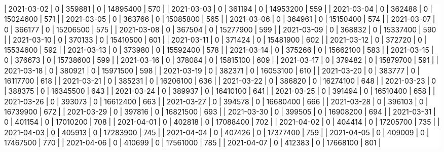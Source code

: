 | 2021-03-02 | 0 | 359881 | 0 | 14895400 | 570 |
| 2021-03-03 | 0 | 361194 | 0 | 14953200 | 559 |
| 2021-03-04 | 0 | 362488 | 0 | 15024600 | 571 |
| 2021-03-05 | 0 | 363766 | 0 | 15085800 | 565 |
| 2021-03-06 | 0 | 364961 | 0 | 15150400 | 574 |
| 2021-03-07 | 0 | 366177 | 0 | 15206500 | 575 |
| 2021-03-08 | 0 | 367504 | 0 | 15277900 | 599 |
| 2021-03-09 | 0 | 368832 | 0 | 15337400 | 590 |
| 2021-03-10 | 0 | 370133 | 0 | 15410500 | 601 |
| 2021-03-11 | 0 | 371424 | 0 | 15481900 | 602 |
| 2021-03-12 | 0 | 372720 | 0 | 15534600 | 592 |
| 2021-03-13 | 0 | 373980 | 0 | 15592400 | 578 |
| 2021-03-14 | 0 | 375266 | 0 | 15662100 | 583 |
| 2021-03-15 | 0 | 376673 | 0 | 15738600 | 599 |
| 2021-03-16 | 0 | 378084 | 0 | 15815100 | 609 |
| 2021-03-17 | 0 | 379482 | 0 | 15879700 | 591 |
| 2021-03-18 | 0 | 380921 | 0 | 15971500 | 598 |
| 2021-03-19 | 0 | 382371 | 0 | 16053100 | 610 |
| 2021-03-20 | 0 | 383777 | 0 | 16117700 | 618 |
| 2021-03-21 | 0 | 385231 | 0 | 16206100 | 636 |
| 2021-03-22 | 0 | 386820 | 0 | 16274100 | 648 |
| 2021-03-23 | 0 | 388375 | 0 | 16345500 | 643 |
| 2021-03-24 | 0 | 389937 | 0 | 16410100 | 641 |
| 2021-03-25 | 0 | 391494 | 0 | 16510400 | 658 |
| 2021-03-26 | 0 | 393073 | 0 | 16612400 | 663 |
| 2021-03-27 | 0 | 394578 | 0 | 16680400 | 666 |
| 2021-03-28 | 0 | 396103 | 0 | 16739900 | 672 |
| 2021-03-29 | 0 | 397816 | 0 | 16821500 | 693 |
| 2021-03-30 | 0 | 399505 | 0 | 16908200 | 694 |
| 2021-03-31 | 0 | 401154 | 0 | 17010200 | 708 |
| 2021-04-01 | 0 | 402818 | 0 | 17088400 | 702 |
| 2021-04-02 | 0 | 404414 | 0 | 17205700 | 735 |
| 2021-04-03 | 0 | 405913 | 0 | 17283900 | 745 |
| 2021-04-04 | 0 | 407426 | 0 | 17377400 | 759 |
| 2021-04-05 | 0 | 409009 | 0 | 17467500 | 770 |
| 2021-04-06 | 0 | 410699 | 0 | 17561000 | 785 |
| 2021-04-07 | 0 | 412383 | 0 | 17668100 | 801 |